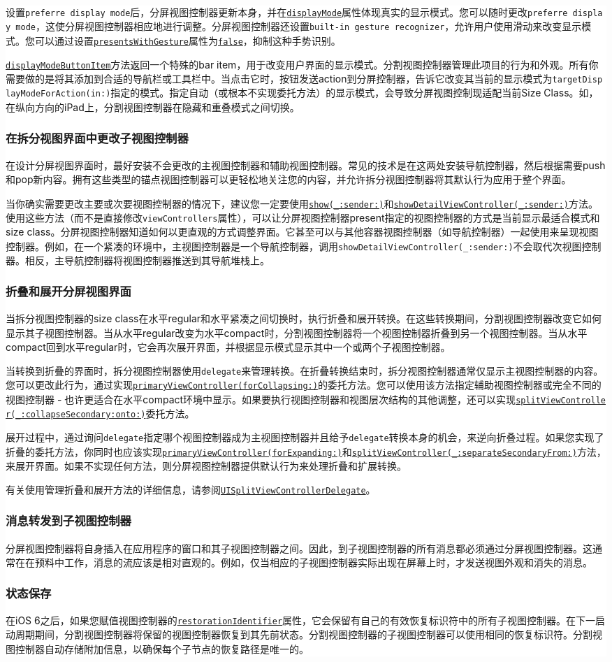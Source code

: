 

设置`preferre display mode`后，分屏视图控制器更新本身，并在[`displayMode`](https://developer.apple.com/reference/uikit/uisplitviewcontroller/1623194-displaymode)属性体现真实的显示模式。您可以随时更改`preferre display mode`，这使分屏视图控制器相应地进行调整。分屏视图控制器还设置`built-in gesture recognizer`，允许用户使用滑动来改变显示模式。您可以通过设置[`presentsWithGesture`](https://developer.apple.com/reference/uikit/uisplitviewcontroller/1623171-presentswithgesture)属性为[`false`](https://developer.apple.com/reference/swift/false)，抑制这种手势识别。

[`displayModeButtonItem`](https://developer.apple.com/reference/uikit/uisplitviewcontroller/1623196-displaymodebuttonitem)方法返回一个特殊的bar item，用于改变用户界面的显示模式。分割视图控制器管理此项目的行为和外观。所有你需要做的是将其添加到合适的导航栏或工具栏中。当点击它时，按钮发送action到分屏控制器，告诉它改变其当前的显示模式为`targetDisplayModeForAction(in:)`指定的模式。指定自动（或根本不实现委托方法）的显示模式，会导致分屏视图控制现适配当前Size Class。如，在纵向方向的iPad上，分割视图控制器在隐藏和重叠模式之间切换。

### 在拆分视图界面中更改子视图控制器

在设计分屏视图界面时，最好安装不会更改的主视图控制器和辅助视图控制器。常见的技术是在这两处安装导航控制器，然后根据需要push和pop新内容。拥有这些类型的锚点视图控制器可以更轻松地关注您的内容，并允许拆分视图控制器将其默认行为应用于整个界面。

当你确实需要更改主要或次要视图控制器的情况下，建议您一定要使用[`show(_:sender:)`](https://developer.apple.com/reference/uikit/uisplitviewcontroller/1623199-show)和[`showDetailViewController(_:sender:)`](https://developer.apple.com/reference/uikit/uisplitviewcontroller/1623182-showdetailviewcontroller)方法。使用这些方法（而不是直接修改`viewControllers`属性），可以让分屏视图控制器present指定的视图控制器的方式是当前显示最适合模式和size class。分屏视图控制器知道如何以更直观的方式调整界面。它甚至可以与其他容器视图控制器（如导航控制器）一起使用来呈现视图控制器。例如，在一个紧凑的环境中，主视图控制器是一个导航控制器，调用`showDetailViewController(_:sender:)`不会取代次视图控制器。相反，主导航控制器将视图控制器推送到其导航堆栈上。

### 折叠和展开分屏视图界面

当拆分视图控制器的size class在水平regular和水平紧凑之间切换时，执行折叠和展开转换。在这些转换期间，分割视图控制器改变它如何显示其子视图控制器。当从水平regular改变为水平compact时，分割视图控制器将一个视图控制器折叠到另一个视图控制器。当从水平compact回到水平regular时，它会再次展开界面，并根据显示模式显示其中一个或两个子视图控制器。

当转换到折叠的界面时，拆分视图控制器使用`delegate`来管理转换。在折叠转换结束时，拆分视图控制器通常仅显示主视图控制器的内容。您可以更改此行为，通过实现[`primaryViewController(forCollapsing:)`](https://developer.apple.com/reference/uikit/uisplitviewcontrollerdelegate/1623197-primaryviewcontroller)的委托方法。您可以使用该方法指定辅助视图控制器或完全不同的视图控制器 - 也许更适合在水平compact环境中显示。如果要执行视图控制器和视图层次结构的其他调整，还可以实现[`splitViewController(_:collapseSecondary:onto:)`](https://developer.apple.com/reference/uikit/uisplitviewcontrollerdelegate/1623184-splitviewcontroller)委托方法。

展开过程中，通过询问`delegate`指定哪个视图控制器成为主视图控制器并且给予`delegate`转换本身的机会，来逆向折叠过程。如果您实现了折叠的委托方法，你同时也应该实现[`primaryViewController(forExpanding:)`](https://developer.apple.com/reference/uikit/uisplitviewcontrollerdelegate/1623188-primaryviewcontroller)和[`splitViewController(_:separateSecondaryFrom:)`](https://developer.apple.com/reference/uikit/uisplitviewcontrollerdelegate/1623189-splitviewcontroller)方法，来展开界面。如果不实现任何方法，则分屏视图控制器提供默认行为来处理折叠和扩展转换。

有关使用管理折叠和展开方法的详细信息，请参阅[`UISplitViewControllerDelegate`](https://developer.apple.com/reference/uikit/uisplitviewcontrollerdelegate)。

### 消息转发到子视图控制器

分屏视图控制器将自身插入在应用程序的窗口和其子视图控制器之间。因此，到子视图控制器的所有消息都必须通过分屏视图控制器。这通常在在预料中工作，消息的流应该是相对直观的。例如，仅当相应的子视图控制器实际出现在屏幕上时，才发送视图外观和消失的消息。

### 状态保存

在iOS 6之后，如果您赋值视图控制器的[`restorationIdentifier`](https://developer.apple.com/reference/uikit/uiviewcontroller/1621499-restorationidentifier)属性，它会保留有自己的有效恢复标识符中的所有子视图控制器。在下一启动周期期间，分割视图控制器将保留的视图控制器恢复到其先前状态。分割视图控制器的子视图控制器可以使用相同的恢复标识符。分割视图控制器自动存储附加信息，以确保每个子节点的恢复路径是唯一的。

